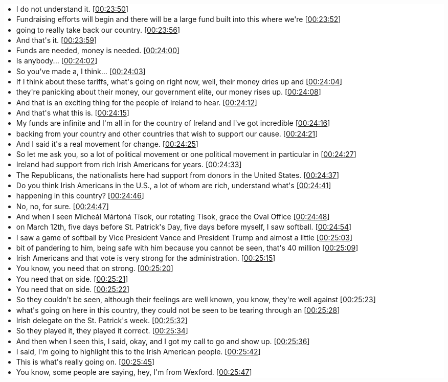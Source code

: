 *  I do not understand it. [[00:23:50](https://www.youtube.com/watch?v=HLEA8XoxPIg&t=1430.2s)]
*  Fundraising efforts will begin and there will be a large fund built into this where we're [[00:23:52](https://www.youtube.com/watch?v=HLEA8XoxPIg&t=1432.2s)]
*  going to really take back our country. [[00:23:56](https://www.youtube.com/watch?v=HLEA8XoxPIg&t=1436.2s)]
*  And that's it. [[00:23:59](https://www.youtube.com/watch?v=HLEA8XoxPIg&t=1439.2s)]
*  Funds are needed, money is needed. [[00:24:00](https://www.youtube.com/watch?v=HLEA8XoxPIg&t=1440.22s)]
*  Is anybody... [[00:24:02](https://www.youtube.com/watch?v=HLEA8XoxPIg&t=1442.22s)]
*  So you've made a, I think... [[00:24:03](https://www.youtube.com/watch?v=HLEA8XoxPIg&t=1443.22s)]
*  If I think about these tariffs, what's going on right now, well, their money dries up and [[00:24:04](https://www.youtube.com/watch?v=HLEA8XoxPIg&t=1444.22s)]
*  they're panicking about their money, our government elite, our money rises up. [[00:24:08](https://www.youtube.com/watch?v=HLEA8XoxPIg&t=1448.22s)]
*  And that is an exciting thing for the people of Ireland to hear. [[00:24:12](https://www.youtube.com/watch?v=HLEA8XoxPIg&t=1452.22s)]
*  And that's what this is. [[00:24:15](https://www.youtube.com/watch?v=HLEA8XoxPIg&t=1455.22s)]
*  My funds are infinite and I'm all in for the country of Ireland and I've got incredible [[00:24:16](https://www.youtube.com/watch?v=HLEA8XoxPIg&t=1456.22s)]
*  backing from your country and other countries that wish to support our cause. [[00:24:21](https://www.youtube.com/watch?v=HLEA8XoxPIg&t=1461.22s)]
*  And I said it's a real movement for change. [[00:24:25](https://www.youtube.com/watch?v=HLEA8XoxPIg&t=1465.22s)]
*  So let me ask you, so a lot of political movement or one political movement in particular in [[00:24:27](https://www.youtube.com/watch?v=HLEA8XoxPIg&t=1467.24s)]
*  Ireland had support from rich Irish Americans for years. [[00:24:33](https://www.youtube.com/watch?v=HLEA8XoxPIg&t=1473.24s)]
*  The Republicans, the nationalists here had support from donors in the United States. [[00:24:37](https://www.youtube.com/watch?v=HLEA8XoxPIg&t=1477.24s)]
*  Do you think Irish Americans in the U.S., a lot of whom are rich, understand what's [[00:24:41](https://www.youtube.com/watch?v=HLEA8XoxPIg&t=1481.24s)]
*  happening in this country? [[00:24:46](https://www.youtube.com/watch?v=HLEA8XoxPIg&t=1486.24s)]
*  No, no, for sure. [[00:24:47](https://www.youtube.com/watch?v=HLEA8XoxPIg&t=1487.24s)]
*  And when I seen Micheál Mártoná Tísok, our rotating Tísok, grace the Oval Office [[00:24:48](https://www.youtube.com/watch?v=HLEA8XoxPIg&t=1488.24s)]
*  on March 12th, five days before St. Patrick's Day, five days before myself, I saw softball. [[00:24:54](https://www.youtube.com/watch?v=HLEA8XoxPIg&t=1494.26s)]
*  I saw a game of softball by Vice President Vance and President Trump and almost a little [[00:25:03](https://www.youtube.com/watch?v=HLEA8XoxPIg&t=1503.26s)]
*  bit of pandering to him, being safe with him because you cannot be seen, that's 40 million [[00:25:09](https://www.youtube.com/watch?v=HLEA8XoxPIg&t=1509.26s)]
*  Irish Americans and that vote is very strong for the administration. [[00:25:15](https://www.youtube.com/watch?v=HLEA8XoxPIg&t=1515.26s)]
*  You know, you need that on strong. [[00:25:20](https://www.youtube.com/watch?v=HLEA8XoxPIg&t=1520.26s)]
*  You need that on side. [[00:25:21](https://www.youtube.com/watch?v=HLEA8XoxPIg&t=1521.26s)]
*  You need that on side. [[00:25:22](https://www.youtube.com/watch?v=HLEA8XoxPIg&t=1522.28s)]
*  So they couldn't be seen, although their feelings are well known, you know, they're well against [[00:25:23](https://www.youtube.com/watch?v=HLEA8XoxPIg&t=1523.28s)]
*  what's going on here in this country, they could not be seen to be tearing through an [[00:25:28](https://www.youtube.com/watch?v=HLEA8XoxPIg&t=1528.28s)]
*  Irish delegate on the St. Patrick's week. [[00:25:32](https://www.youtube.com/watch?v=HLEA8XoxPIg&t=1532.28s)]
*  So they played it, they played it correct. [[00:25:34](https://www.youtube.com/watch?v=HLEA8XoxPIg&t=1534.28s)]
*  And then when I seen this, I said, okay, and I got my call to go and show up. [[00:25:36](https://www.youtube.com/watch?v=HLEA8XoxPIg&t=1536.28s)]
*  I said, I'm going to highlight this to the Irish American people. [[00:25:42](https://www.youtube.com/watch?v=HLEA8XoxPIg&t=1542.28s)]
*  This is what's really going on. [[00:25:45](https://www.youtube.com/watch?v=HLEA8XoxPIg&t=1545.28s)]
*  You know, some people are saying, hey, I'm from Wexford. [[00:25:47](https://www.youtube.com/watch?v=HLEA8XoxPIg&t=1547.28s)]